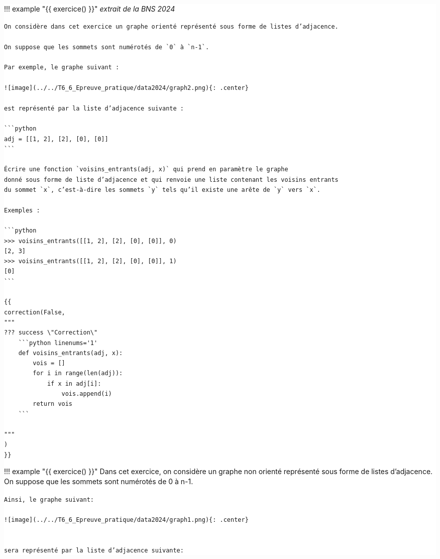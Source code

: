 
!!! example "{{ exercice() }}"
    *extrait de la BNS 2024*

    On considère dans cet exercice un graphe orienté représenté sous forme de listes d’adjacence.

    On suppose que les sommets sont numérotés de `0` à `n-1`.

    Par exemple, le graphe suivant :

    ![image](../../T6_6_Epreuve_pratique/data2024/graph2.png){: .center}

    est représenté par la liste d’adjacence suivante :

    ```python
    adj = [[1, 2], [2], [0], [0]]
    ```

    Écrire une fonction `voisins_entrants(adj, x)` qui prend en paramètre le graphe
    donné sous forme de liste d’adjacence et qui renvoie une liste contenant les voisins entrants
    du sommet `x`, c’est-à-dire les sommets `y` tels qu’il existe une arête de `y` vers `x`.

    Exemples :

    ```python
    >>> voisins_entrants([[1, 2], [2], [0], [0]], 0)
    [2, 3]
    >>> voisins_entrants([[1, 2], [2], [0], [0]], 1)
    [0]
    ```

    {{
    correction(False,
    """
    ??? success \"Correction\" 
        ```python linenums='1'
        def voisins_entrants(adj, x):
            vois = []
            for i in range(len(adj)):
                if x in adj[i]:
                    vois.append(i)
            return vois        
        ```

    """
    )
    }}

!!! example "{{ exercice() }}"
    Dans cet exercice, on considère un graphe non orienté représenté sous forme de listes
    d’adjacence. On suppose que les sommets sont numérotés de 0 à n-1.

    Ainsi, le graphe suivant:

    ![image](../../T6_6_Epreuve_pratique/data2024/graph1.png){: .center}


    sera représenté par la liste d’adjacence suivante:
